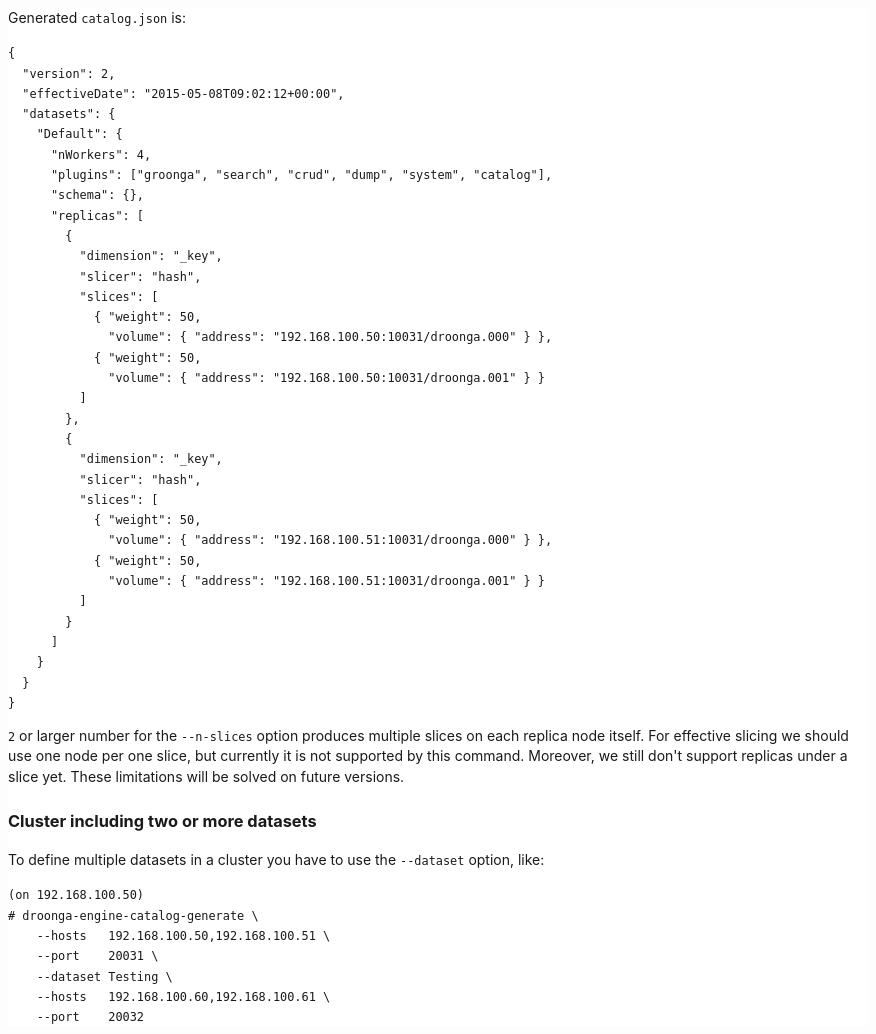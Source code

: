 Generated `catalog.json` is:

~~~
{
  "version": 2,
  "effectiveDate": "2015-05-08T09:02:12+00:00",
  "datasets": {
    "Default": {
      "nWorkers": 4,
      "plugins": ["groonga", "search", "crud", "dump", "system", "catalog"],
      "schema": {},
      "replicas": [
        {
          "dimension": "_key",
          "slicer": "hash",
          "slices": [
            { "weight": 50,
              "volume": { "address": "192.168.100.50:10031/droonga.000" } },
            { "weight": 50,
              "volume": { "address": "192.168.100.50:10031/droonga.001" } }
          ]
        },
        {
          "dimension": "_key",
          "slicer": "hash",
          "slices": [
            { "weight": 50,
              "volume": { "address": "192.168.100.51:10031/droonga.000" } },
            { "weight": 50,
              "volume": { "address": "192.168.100.51:10031/droonga.001" } }
          ]
        }
      ]
    }
  }
}
~~~

`2` or larger number for the `--n-slices` option produces multiple slices on each replica node itself.
For effective slicing we should use one node per one slice, but currently it is not supported by this command.
Moreover, we still don't support replicas under a slice yet.
These limitations will be solved on future versions.

### Cluster including two or more datasets

To define multiple datasets in a cluster you have to use the `--dataset` option, like:

~~~
(on 192.168.100.50)
# droonga-engine-catalog-generate \
    --hosts   192.168.100.50,192.168.100.51 \
    --port    20031 \
    --dataset Testing \
    --hosts   192.168.100.60,192.168.100.61 \
    --port    20032
~~~
